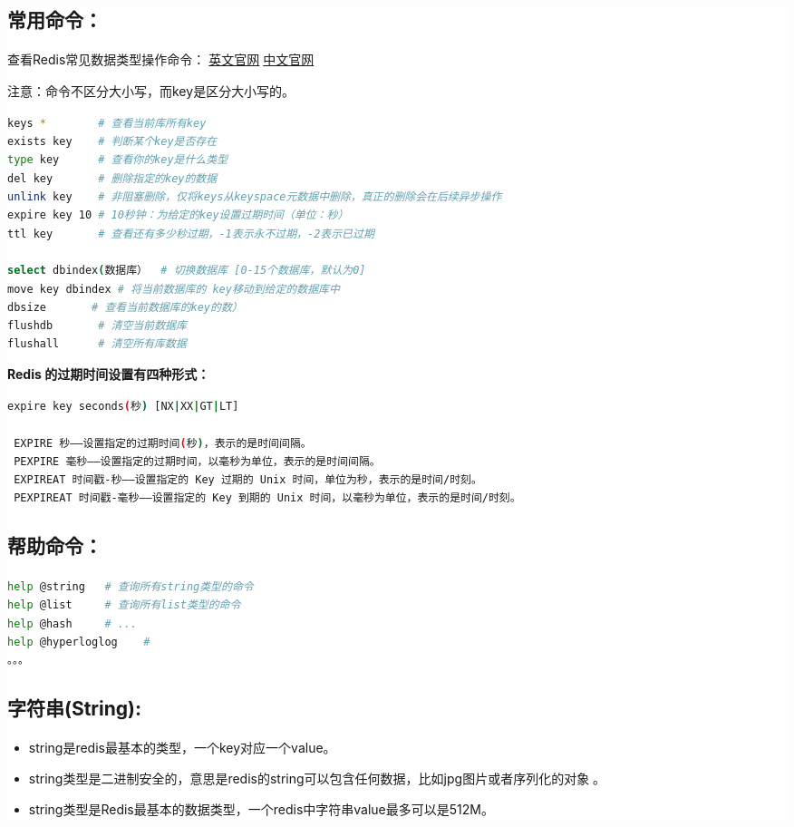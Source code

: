 ## 常用命令：

 查看Redis常见数据类型操作命令： [英文官网](https://redis.io/commands/)     [中文官网](http://www.redis.cn/commands.html)

注意：命令不区分大小写，而key是区分大小写的。

```sh
keys *  	  # 查看当前库所有key
exists key    # 判断某个key是否存在
type key      # 查看你的key是什么类型
del key  	  # 删除指定的key的数据
unlink key    # 非阻塞删除，仅将keys从keyspace元数据中删除，真正的删除会在后续异步操作
expire key 10 # 10秒钟：为给定的key设置过期时间（单位：秒）
ttl key		  # 查看还有多少秒过期，-1表示永不过期，-2表示已过期

select dbindex(数据库）  # 切换数据库 [0-15个数据库，默认为0]
move key dbindex # 将当前数据库的 key移动到给定的数据库中
dbsize	     # 查看当前数据库的key的数）
flushdb 	  # 清空当前数据库
flushall 	  # 清空所有库数据

```



**Redis 的过期时间设置有四种形式：**

```sh
expire key seconds(秒) [NX|XX|GT|LT]

 EXPIRE 秒——设置指定的过期时间(秒)，表示的是时间间隔。
 PEXPIRE 毫秒——设置指定的过期时间，以毫秒为单位，表示的是时间间隔。
 EXPIREAT 时间戳-秒——设置指定的 Key 过期的 Unix 时间，单位为秒，表示的是时间/时刻。
 PEXPIREAT 时间戳-毫秒——设置指定的 Key 到期的 Unix 时间，以毫秒为单位，表示的是时间/时刻。
```

## 帮助命令：

```sh
help @string   # 查询所有string类型的命令
help @list     # 查询所有list类型的命令 
help @hash     # ...
help @hyperloglog    # 
。。。
```



## 字符串(String):

- string是redis最基本的类型，一个key对应一个value。

- string类型是二进制安全的，意思是redis的string可以包含任何数据，比如jpg图片或者序列化的对象 。

- string类型是Redis最基本的数据类型，一个redis中字符串value最多可以是512M。

